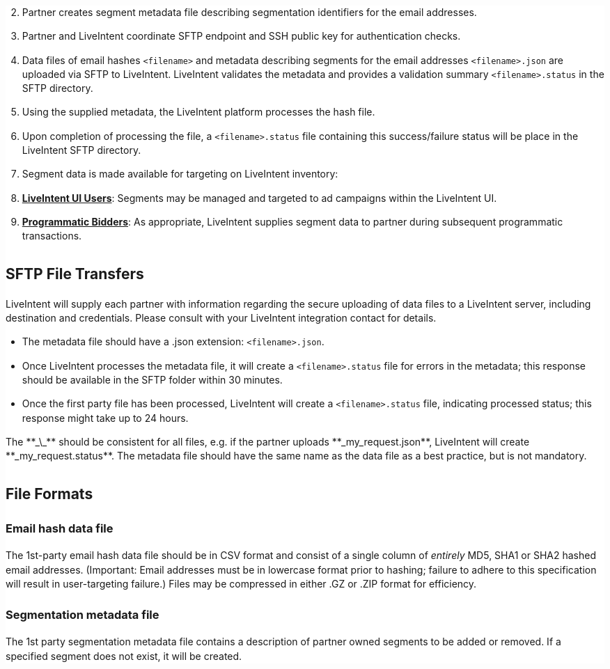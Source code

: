 2. Partner creates segment metadata file describing segmentation identifiers for the email addresses.

3. Partner and LiveIntent coordinate SFTP endpoint and SSH public key for authentication checks.

4. Data files of email hashes `<filename>` and metadata describing segments for the email addresses `<filename>.json` are uploaded via SFTP to LiveIntent. LiveIntent validates the metadata and provides a validation summary `<filename>.status` in the SFTP directory.

5. Using the supplied metadata, the LiveIntent platform processes the hash file.

6. Upon completion of processing the file, a `<filename>.status` file containing this success/failure status will be place in the LiveIntent SFTP directory.

7. Segment data is made available for targeting on LiveIntent inventory: 

  1. [**LiveIntent UI Users**](#liveintent-ui-users): Segments may be managed and targeted to ad campaigns within the LiveIntent UI.

  2. [**Programmatic Bidders**](#programmatic-transactions): As appropriate, LiveIntent supplies segment data to partner during subsequent programmatic transactions.

## SFTP File Transfers

LiveIntent will supply each partner with information regarding the secure uploading of data files to a LiveIntent server, including destination and credentials. Please consult with your LiveIntent integration contact for details.

* The metadata file should have a .json extension: `<filename>.json`.

* Once LiveIntent processes the metadata file, it will create a
`<filename>.status` file for errors in the metadata; this response should be
available in the SFTP folder within 30 minutes.

* Once the first party file has been processed, LiveIntent will create a `<filename>.status` file, indicating processed status; this response might take up to 24 hours.


<aside class="notice">
The **_\<filename\>_** should be consistent for all files, e.g. if the partner uploads **_my_request.json**, LiveIntent will create **_my_request.status**. The metadata file should have the same name as the data file as a best practice, but is not mandatory.
</aside>

## File Formats

### Email hash data file

The 1st-party email hash data file should be in CSV format and consist of a single column of _entirely_ MD5, SHA1 or SHA2 hashed email addresses. (Important: Email addresses must be in lowercase format prior to hashing; failure to adhere to this specification will result in user-targeting failure.) Files may be compressed in either .GZ or .ZIP format for efficiency.

### Segmentation metadata file

The 1st party segmentation metadata file contains a description of partner owned segments to be added or removed. If a specified segment does not exist, it will be created.
